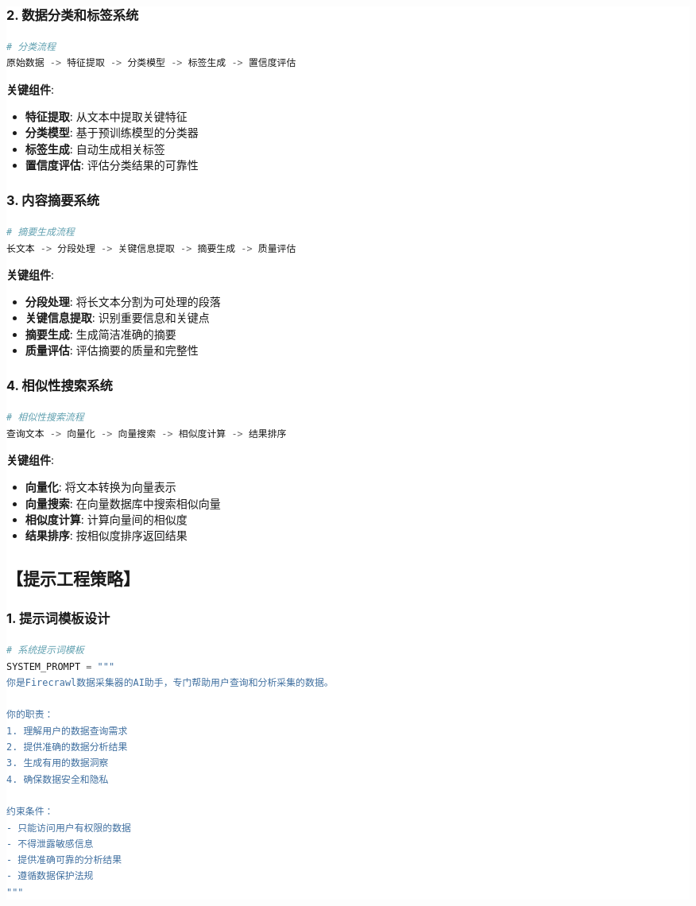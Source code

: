 ### 2. 数据分类和标签系统
```python
# 分类流程
原始数据 -> 特征提取 -> 分类模型 -> 标签生成 -> 置信度评估
```

**关键组件**:
- **特征提取**: 从文本中提取关键特征
- **分类模型**: 基于预训练模型的分类器
- **标签生成**: 自动生成相关标签
- **置信度评估**: 评估分类结果的可靠性

### 3. 内容摘要系统
```python
# 摘要生成流程
长文本 -> 分段处理 -> 关键信息提取 -> 摘要生成 -> 质量评估
```

**关键组件**:
- **分段处理**: 将长文本分割为可处理的段落
- **关键信息提取**: 识别重要信息和关键点
- **摘要生成**: 生成简洁准确的摘要
- **质量评估**: 评估摘要的质量和完整性

### 4. 相似性搜索系统
```python
# 相似性搜索流程
查询文本 -> 向量化 -> 向量搜索 -> 相似度计算 -> 结果排序
```

**关键组件**:
- **向量化**: 将文本转换为向量表示
- **向量搜索**: 在向量数据库中搜索相似向量
- **相似度计算**: 计算向量间的相似度
- **结果排序**: 按相似度排序返回结果

## 【提示工程策略】

### 1. 提示词模板设计
```python
# 系统提示词模板
SYSTEM_PROMPT = """
你是Firecrawl数据采集器的AI助手，专门帮助用户查询和分析采集的数据。

你的职责：
1. 理解用户的数据查询需求
2. 提供准确的数据分析结果
3. 生成有用的数据洞察
4. 确保数据安全和隐私

约束条件：
- 只能访问用户有权限的数据
- 不得泄露敏感信息
- 提供准确可靠的分析结果
- 遵循数据保护法规
"""
```
